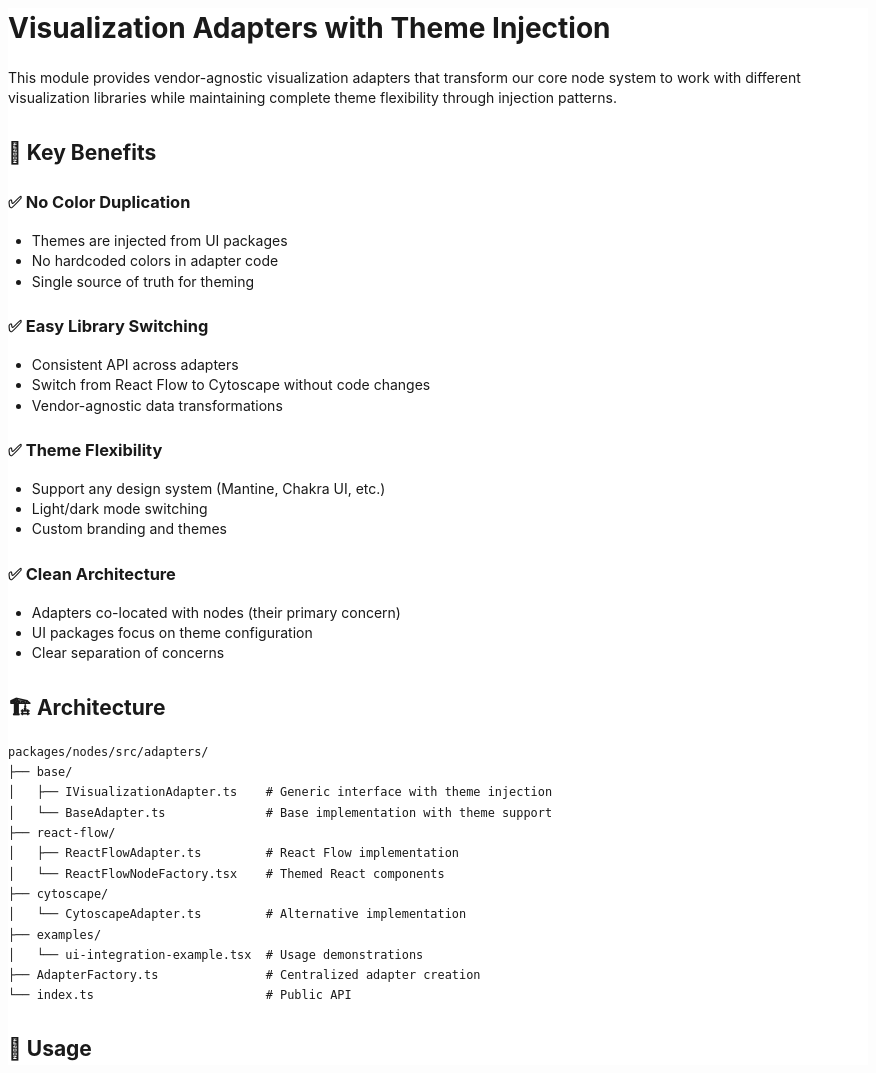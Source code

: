 # Visualization Adapters with Theme Injection

This module provides vendor-agnostic visualization adapters that transform our core node system to work with different visualization libraries while maintaining complete theme flexibility through injection patterns.

## 🎯 Key Benefits

### ✅ **No Color Duplication**

- Themes are injected from UI packages
- No hardcoded colors in adapter code
- Single source of truth for theming

### ✅ **Easy Library Switching**

- Consistent API across adapters
- Switch from React Flow to Cytoscape without code changes
- Vendor-agnostic data transformations

### ✅ **Theme Flexibility**

- Support any design system (Mantine, Chakra UI, etc.)
- Light/dark mode switching
- Custom branding and themes

### ✅ **Clean Architecture**

- Adapters co-located with nodes (their primary concern)
- UI packages focus on theme configuration
- Clear separation of concerns

## 🏗️ Architecture

```
packages/nodes/src/adapters/
├── base/
│   ├── IVisualizationAdapter.ts    # Generic interface with theme injection
│   └── BaseAdapter.ts              # Base implementation with theme support
├── react-flow/
│   ├── ReactFlowAdapter.ts         # React Flow implementation
│   └── ReactFlowNodeFactory.tsx    # Themed React components
├── cytoscape/
│   └── CytoscapeAdapter.ts         # Alternative implementation
├── examples/
│   └── ui-integration-example.tsx  # Usage demonstrations
├── AdapterFactory.ts               # Centralized adapter creation
└── index.ts                        # Public API
```

## 🚀 Usage
